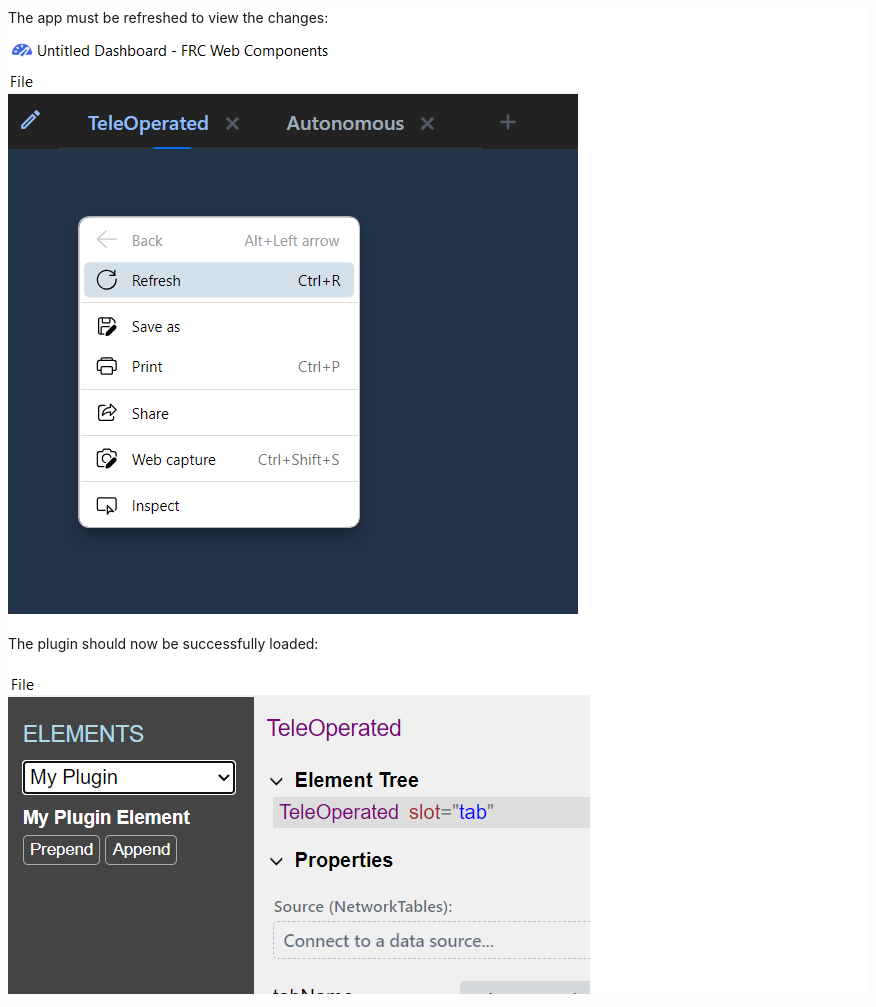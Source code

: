 The app must be refreshed to view the changes:

![image](./images/dashboard/plugins/refresh-plugin.png)

The plugin should now be successfully loaded:

![image](./images/dashboard/plugins/plugin-successfully-loaded.png)